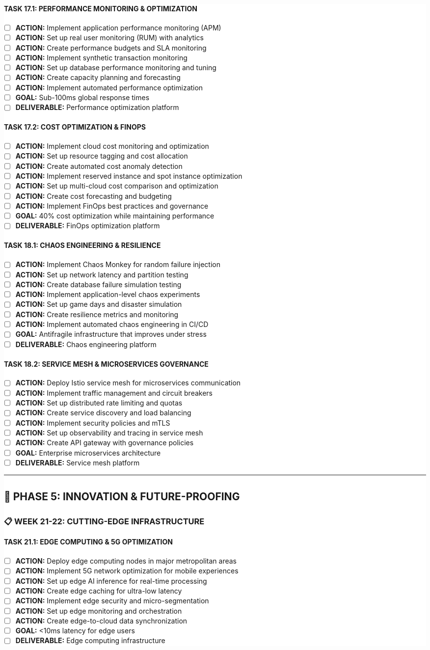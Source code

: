 #### **TASK 17.1: PERFORMANCE MONITORING & OPTIMIZATION**
- [ ] **ACTION:** Implement application performance monitoring (APM)
- [ ] **ACTION:** Set up real user monitoring (RUM) with analytics
- [ ] **ACTION:** Create performance budgets and SLA monitoring
- [ ] **ACTION:** Implement synthetic transaction monitoring
- [ ] **ACTION:** Set up database performance monitoring and tuning
- [ ] **ACTION:** Create capacity planning and forecasting
- [ ] **ACTION:** Implement automated performance optimization
- [ ] **GOAL:** Sub-100ms global response times
- [ ] **DELIVERABLE:** Performance optimization platform

#### **TASK 17.2: COST OPTIMIZATION & FINOPS**
- [ ] **ACTION:** Implement cloud cost monitoring and optimization
- [ ] **ACTION:** Set up resource tagging and cost allocation
- [ ] **ACTION:** Create automated cost anomaly detection
- [ ] **ACTION:** Implement reserved instance and spot instance optimization
- [ ] **ACTION:** Set up multi-cloud cost comparison and optimization
- [ ] **ACTION:** Create cost forecasting and budgeting
- [ ] **ACTION:** Implement FinOps best practices and governance
- [ ] **GOAL:** 40% cost optimization while maintaining performance
- [ ] **DELIVERABLE:** FinOps optimization platform

#### **TASK 18.1: CHAOS ENGINEERING & RESILIENCE**
- [ ] **ACTION:** Implement Chaos Monkey for random failure injection
- [ ] **ACTION:** Set up network latency and partition testing
- [ ] **ACTION:** Create database failure simulation testing
- [ ] **ACTION:** Implement application-level chaos experiments
- [ ] **ACTION:** Set up game days and disaster simulation
- [ ] **ACTION:** Create resilience metrics and monitoring
- [ ] **ACTION:** Implement automated chaos engineering in CI/CD
- [ ] **GOAL:** Antifragile infrastructure that improves under stress
- [ ] **DELIVERABLE:** Chaos engineering platform

#### **TASK 18.2: SERVICE MESH & MICROSERVICES GOVERNANCE**
- [ ] **ACTION:** Deploy Istio service mesh for microservices communication
- [ ] **ACTION:** Implement traffic management and circuit breakers
- [ ] **ACTION:** Set up distributed rate limiting and quotas
- [ ] **ACTION:** Create service discovery and load balancing
- [ ] **ACTION:** Implement security policies and mTLS
- [ ] **ACTION:** Set up observability and tracing in service mesh
- [ ] **ACTION:** Create API gateway with governance policies
- [ ] **GOAL:** Enterprise microservices architecture
- [ ] **DELIVERABLE:** Service mesh platform

---

## 🚀 **PHASE 5: INNOVATION & FUTURE-PROOFING**

### **📋 WEEK 21-22: CUTTING-EDGE INFRASTRUCTURE**

#### **TASK 21.1: EDGE COMPUTING & 5G OPTIMIZATION**
- [ ] **ACTION:** Deploy edge computing nodes in major metropolitan areas
- [ ] **ACTION:** Implement 5G network optimization for mobile experiences
- [ ] **ACTION:** Set up edge AI inference for real-time processing
- [ ] **ACTION:** Create edge caching for ultra-low latency
- [ ] **ACTION:** Implement edge security and micro-segmentation
- [ ] **ACTION:** Set up edge monitoring and orchestration
- [ ] **ACTION:** Create edge-to-cloud data synchronization
- [ ] **GOAL:** <10ms latency for edge users
- [ ] **DELIVERABLE:** Edge computing infrastructure
